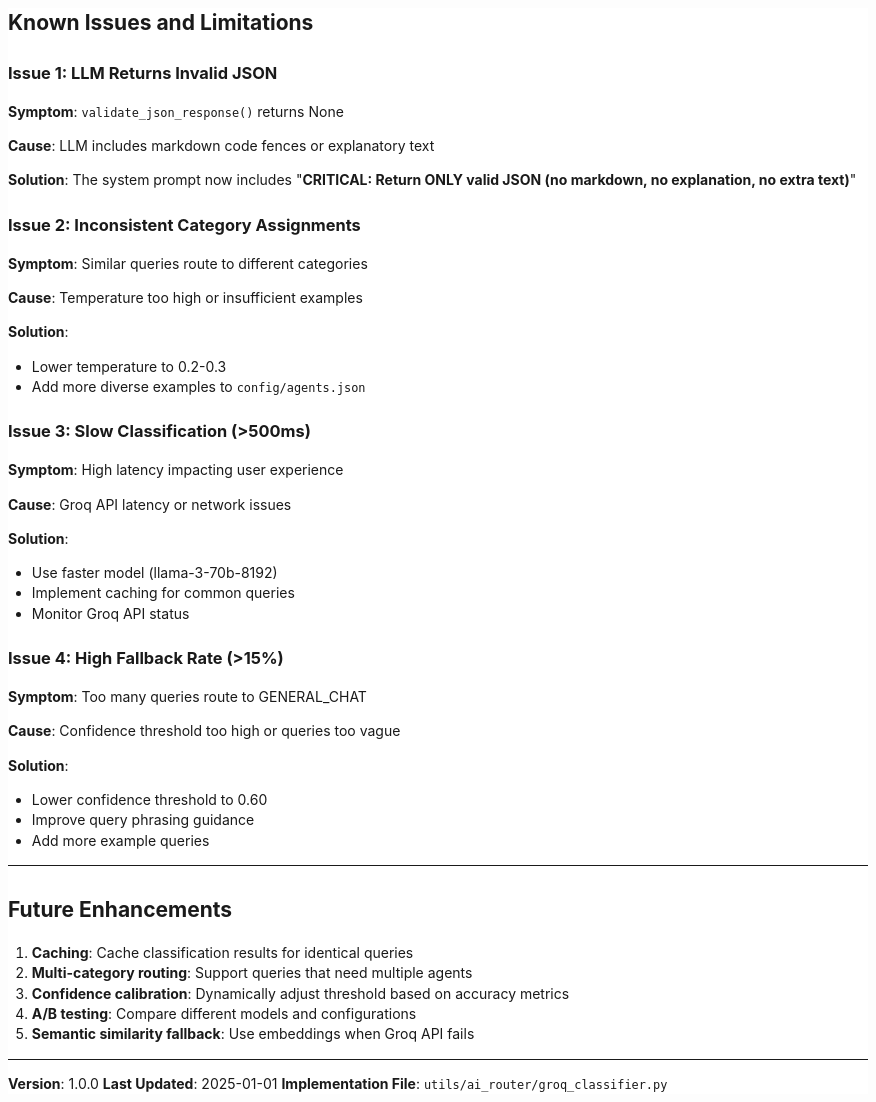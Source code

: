 
## Known Issues and Limitations

### Issue 1: LLM Returns Invalid JSON

**Symptom**: `validate_json_response()` returns None

**Cause**: LLM includes markdown code fences or explanatory text

**Solution**: The system prompt now includes "**CRITICAL: Return ONLY valid JSON (no markdown, no explanation, no extra text)**"

### Issue 2: Inconsistent Category Assignments

**Symptom**: Similar queries route to different categories

**Cause**: Temperature too high or insufficient examples

**Solution**:
- Lower temperature to 0.2-0.3
- Add more diverse examples to `config/agents.json`

### Issue 3: Slow Classification (>500ms)

**Symptom**: High latency impacting user experience

**Cause**: Groq API latency or network issues

**Solution**:
- Use faster model (llama-3-70b-8192)
- Implement caching for common queries
- Monitor Groq API status

### Issue 4: High Fallback Rate (>15%)

**Symptom**: Too many queries route to GENERAL_CHAT

**Cause**: Confidence threshold too high or queries too vague

**Solution**:
- Lower confidence threshold to 0.60
- Improve query phrasing guidance
- Add more example queries

---

## Future Enhancements

1. **Caching**: Cache classification results for identical queries
2. **Multi-category routing**: Support queries that need multiple agents
3. **Confidence calibration**: Dynamically adjust threshold based on accuracy metrics
4. **A/B testing**: Compare different models and configurations
5. **Semantic similarity fallback**: Use embeddings when Groq API fails

---

**Version**: 1.0.0
**Last Updated**: 2025-01-01
**Implementation File**: `utils/ai_router/groq_classifier.py`
